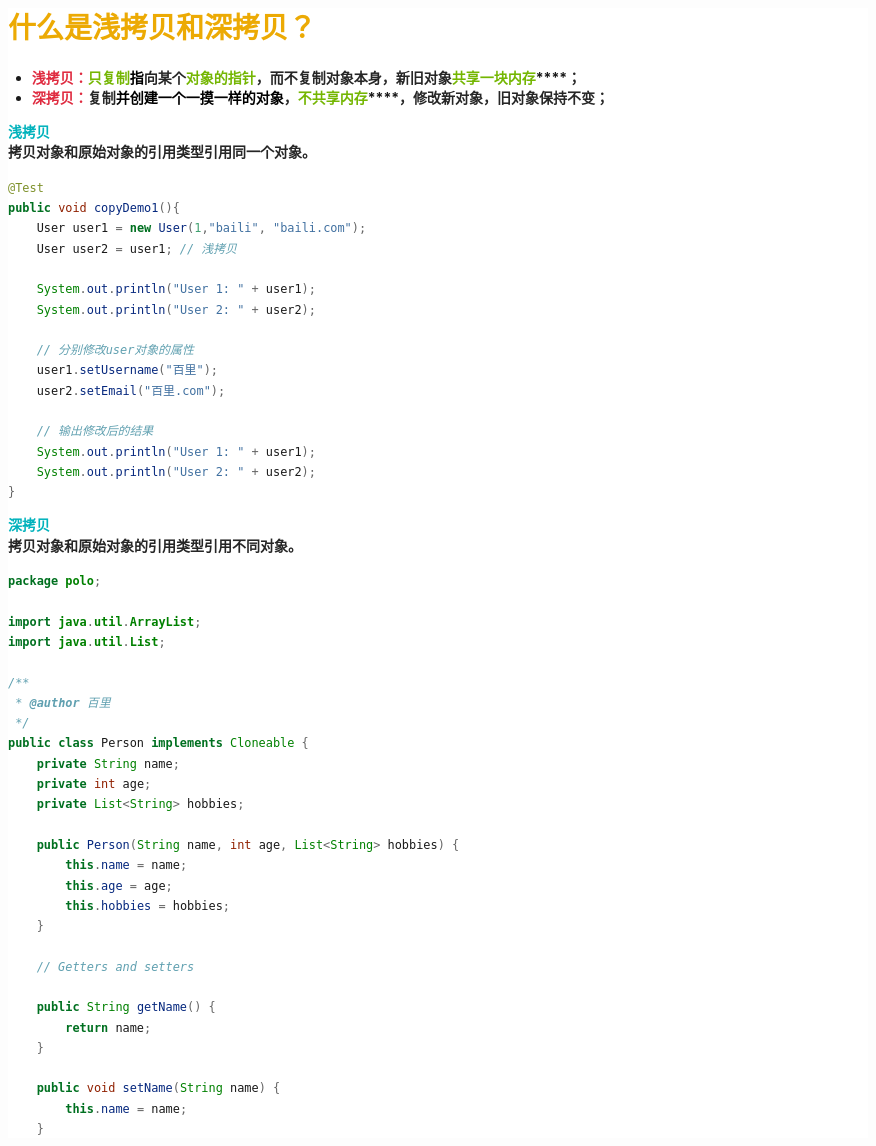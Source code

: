 # **<font style="color:#ECAA04;">什么是浅拷贝和深拷贝？</font>**
+ **<font style="color:#DF2A3F;">浅拷贝：</font>****<font style="color:#74B602;">只复制</font>****<font style="color:#000000;">指</font>****<font style="color:rgb(38, 38, 38);">向某个</font>****<font style="color:#74B602;">对象的指针</font>****<font style="color:rgb(38, 38, 38);">，而不复制对象本身，新旧对象</font>****<font style="color:#74B602;">共享一块内存</font>****<font style="color:rgb(38, 38, 38);">； </font>**
+ **<font style="color:#DF2A3F;">深拷贝：</font>****<font style="color:rgb(38, 38, 38);">复制</font>****<font style="color:#000000;">并创建一个一摸一样的对象</font>****<font style="color:rgb(38, 38, 38);">，</font>****<font style="color:#74B602;">不共享内存</font>****<font style="color:rgb(38, 38, 38);">，修改新对象，旧对象保持不变；</font>**

**<font style="color:#01B2BC;">浅拷贝</font>****<font style="color:rgb(38, 38, 38);">  
</font>****<font style="color:rgb(38, 38, 38);">拷贝对象和原始对象的引用类型引用同一个对象。</font>**

```java
@Test
public void copyDemo1(){
    User user1 = new User(1,"baili", "baili.com");
    User user2 = user1; // 浅拷贝

    System.out.println("User 1: " + user1);
    System.out.println("User 2: " + user2);

    // 分别修改user对象的属性
    user1.setUsername("百里");
    user2.setEmail("百里.com");

    // 输出修改后的结果
    System.out.println("User 1: " + user1);
    System.out.println("User 2: " + user2);
}
```

**<font style="color:#01B2BC;">深拷贝</font>****<font style="color:rgb(38, 38, 38);">  
</font>****<font style="color:rgb(38, 38, 38);">拷贝对象和原始对象的引用类型引用不同对象。</font>**

```java
package polo;

import java.util.ArrayList;
import java.util.List;

/**
 * @author 百里
 */
public class Person implements Cloneable {
    private String name;
    private int age;
    private List<String> hobbies;

    public Person(String name, int age, List<String> hobbies) {
        this.name = name;
        this.age = age;
        this.hobbies = hobbies;
    }

    // Getters and setters

    public String getName() {
        return name;
    }

    public void setName(String name) {
        this.name = name;
    }
```